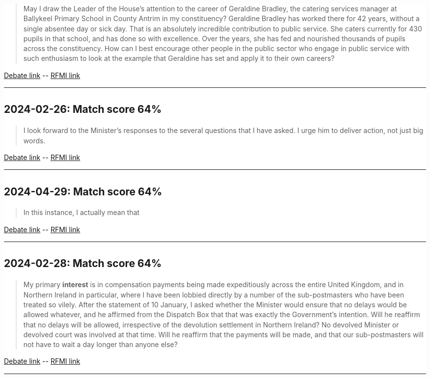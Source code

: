 >May I draw the Leader of the House’s attention to the career of Geraldine Bradley, the catering services manager at Ballykeel Primary School in County Antrim in my constituency? Geraldine Bradley has worked there for 42 years, without a single absentee day or sick day. That is an absolutely incredible contribution to public service. She caters currently for 430 pupils in that school, and has done so with excellence. Over the years, she has fed and nourished thousands of pupils across the constituency. How can I best encourage other people in the public sector who engage in public service with such enthusiasm to look at the example that Geraldine has set and apply it to their own careers?

[Debate link](https://www.theyworkforyou.com/debates/?id=2023-12-07b.506.1)  --  [RFMI link](https://www.theyworkforyou.com/mp/13852/register)


---



## 2024-02-26: Match score 64%

>I look forward to the Minister’s responses to the several questions that I have asked. I urge him to deliver action, not just big words.

[Debate link](https://www.theyworkforyou.com/debates/?id=2024-02-26b.87.7)  --  [RFMI link](https://www.theyworkforyou.com/mp/13852/register)


---



## 2024-04-29: Match score 64%

>In this instance, I actually mean that

[Debate link](https://www.theyworkforyou.com/debates/?id=2024-04-29a.103.0)  --  [RFMI link](https://www.theyworkforyou.com/mp/13852/register)


---



## 2024-02-28: Match score 64%

>My primary **interest** is in compensation payments being made expeditiously across the entire United Kingdom, and in Northern Ireland in particular, where I have been lobbied directly  by a number of the sub-postmasters who have been treated so vilely. After the statement of 10 January, I asked whether the Minister would ensure that no delays would be allowed whatever, and he affirmed from the Dispatch Box that that was exactly the Government’s intention. Will he reaffirm that no delays will be allowed, irrespective of the devolution settlement in Northern Ireland? No devolved Minister or devolved court was involved at that time. Will he reaffirm that the payments will be made, and that our sub-postmasters will not have to wait a day longer than anyone else?

[Debate link](https://www.theyworkforyou.com/debates/?id=2024-02-28a.338.2)  --  [RFMI link](https://www.theyworkforyou.com/mp/13852/register)


---
